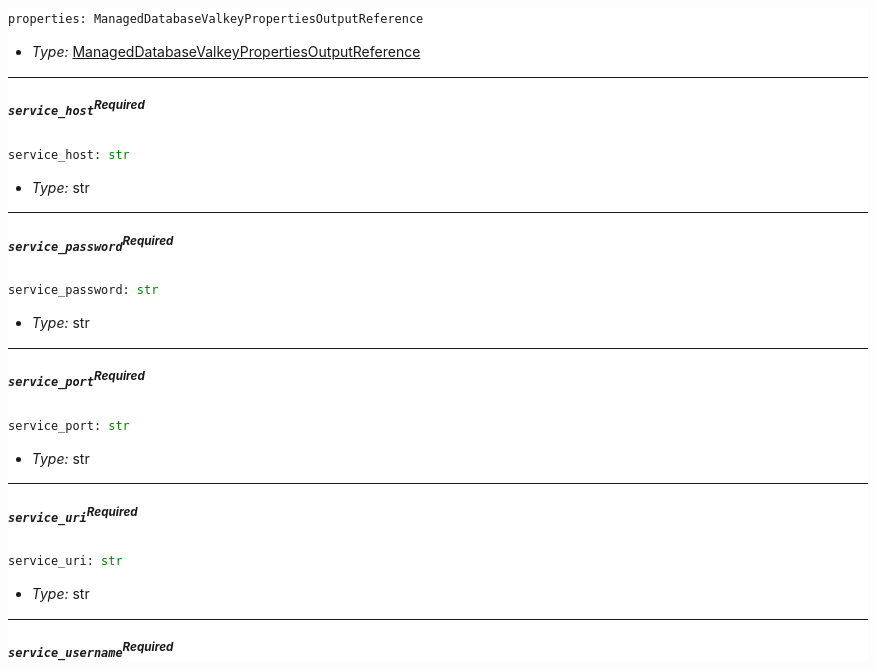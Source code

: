 ```python
properties: ManagedDatabaseValkeyPropertiesOutputReference
```

- *Type:* <a href="#@cdktf/provider-upcloud.managedDatabaseValkey.ManagedDatabaseValkeyPropertiesOutputReference">ManagedDatabaseValkeyPropertiesOutputReference</a>

---

##### `service_host`<sup>Required</sup> <a name="service_host" id="@cdktf/provider-upcloud.managedDatabaseValkey.ManagedDatabaseValkey.property.serviceHost"></a>

```python
service_host: str
```

- *Type:* str

---

##### `service_password`<sup>Required</sup> <a name="service_password" id="@cdktf/provider-upcloud.managedDatabaseValkey.ManagedDatabaseValkey.property.servicePassword"></a>

```python
service_password: str
```

- *Type:* str

---

##### `service_port`<sup>Required</sup> <a name="service_port" id="@cdktf/provider-upcloud.managedDatabaseValkey.ManagedDatabaseValkey.property.servicePort"></a>

```python
service_port: str
```

- *Type:* str

---

##### `service_uri`<sup>Required</sup> <a name="service_uri" id="@cdktf/provider-upcloud.managedDatabaseValkey.ManagedDatabaseValkey.property.serviceUri"></a>

```python
service_uri: str
```

- *Type:* str

---

##### `service_username`<sup>Required</sup> <a name="service_username" id="@cdktf/provider-upcloud.managedDatabaseValkey.ManagedDatabaseValkey.property.serviceUsername"></a>
